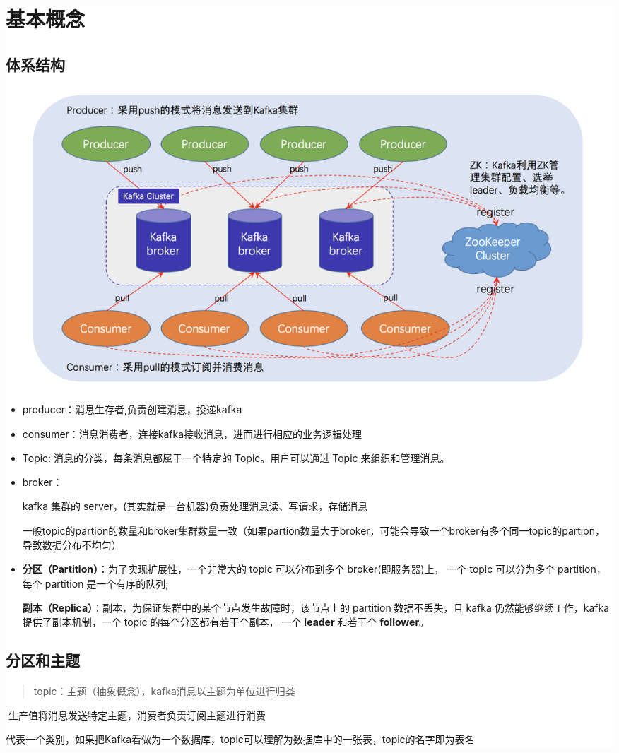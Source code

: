 # 基本概念

## 体系结构

![](./image/20200304201300.jpg)

- producer：消息生存者,负责创建消息，投递kafka

- consumer：消息消费者，连接kafka接收消息，进而进行相应的业务逻辑处理

- Topic: 消息的分类，每条消息都属于一个特定的 Topic。用户可以通过 Topic 来组织和管理消息。

- broker：

  kafka 集群的 server，(其实就是一台机器)负责处理消息读、写请求，存储消息

  一般topic的partion的数量和broker集群数量一致（如果partion数量大于broker，可能会导致一个broker有多个同一topic的partion，导致数据分布不均匀）

- **分区（Partition）**：为了实现扩展性，一个非常大的 topic 可以分布到多个 broker(即服务器)上， 一个 topic 可以分为多个 partition，每个 partition 是一个有序的队列;

  **副本（Replica）**：副本，为保证集群中的某个节点发生故障时，该节点上的 partition 数据不丢失，且 kafka 仍然能够继续工作，kafka 提供了副本机制，一个 topic 的每个分区都有若干个副本， 一个 **leader** 和若干个 **follower**。

## 分区和主题

> topic：主题（抽象概念），kafka消息以主题为单位进行归类

​		     生产值将消息发送特定主题，消费者负责订阅主题进行消费

​			 代表一个类别，如果把Kafka看做为一个数据库，topic可以理解为数据库中的一张表，topic的名字即为表名  
